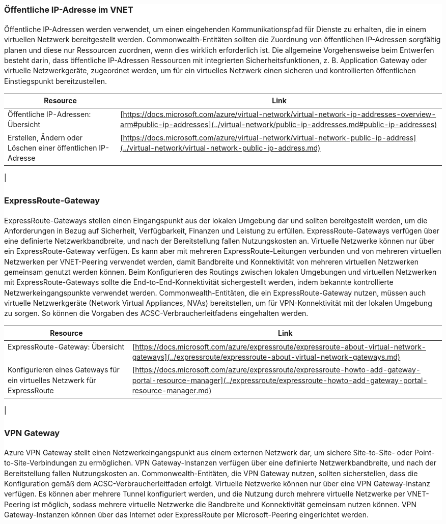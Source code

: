 ### <a name="public-ip-on-vnet"></a>Öffentliche IP-Adresse im VNET

Öffentliche IP-Adressen werden verwendet, um einen eingehenden Kommunikationspfad für Dienste zu erhalten, die in einem virtuellen Netzwerk bereitgestellt werden. Commonwealth-Entitäten sollten die Zuordnung von öffentlichen IP-Adressen sorgfältig planen und diese nur Ressourcen zuordnen, wenn dies wirklich erforderlich ist. Die allgemeine Vorgehensweise beim Entwerfen besteht darin, dass öffentliche IP-Adressen Ressourcen mit integrierten Sicherheitsfunktionen, z. B. Application Gateway oder virtuelle Netzwerkgeräte, zugeordnet werden, um für ein virtuelles Netzwerk einen sicheren und kontrollierten öffentlichen Einstiegspunkt bereitzustellen.

|Resource | Link|
|---|---|
|Öffentliche IP-Adressen: Übersicht | [https://docs.microsoft.com/azure/virtual-network/virtual-network-ip-addresses-overview-arm#public-ip-addresses](../virtual-network/public-ip-addresses.md#public-ip-addresses)|
|Erstellen, Ändern oder Löschen einer öffentlichen IP-Adresse | [https://docs.microsoft.com/azure/virtual-network/virtual-network-public-ip-address](../virtual-network/virtual-network-public-ip-address.md)|
|

### <a name="expressroute-gateway"></a>ExpressRoute-Gateway

ExpressRoute-Gateways stellen einen Eingangspunkt aus der lokalen Umgebung dar und sollten bereitgestellt werden, um die Anforderungen in Bezug auf Sicherheit, Verfügbarkeit, Finanzen und Leistung zu erfüllen. ExpressRoute-Gateways verfügen über eine definierte Netzwerkbandbreite, und nach der Bereitstellung fallen Nutzungskosten an. Virtuelle Netzwerke können nur über ein ExpressRoute-Gateway verfügen. Es kann aber mit mehreren ExpressRoute-Leitungen verbunden und von mehreren virtuellen Netzwerken per VNET-Peering verwendet werden, damit Bandbreite und Konnektivität von mehreren virtuellen Netzwerken gemeinsam genutzt werden können. Beim Konfigurieren des Routings zwischen lokalen Umgebungen und virtuellen Netzwerken mit ExpressRoute-Gateways sollte die End-to-End-Konnektivität sichergestellt werden, indem bekannte kontrollierte Netzwerkeingangspunkte verwendet werden. Commonwealth-Entitäten, die ein ExpressRoute-Gateway nutzen, müssen auch virtuelle Netzwerkgeräte (Network Virtual Appliances, NVAs) bereitstellen, um für VPN-Konnektivität mit der lokalen Umgebung zu sorgen. So können die Vorgaben des ACSC-Verbraucherleitfadens eingehalten werden.

|Resource | Link|
|---|---|
|ExpressRoute-Gateway: Übersicht | [https://docs.microsoft.com/azure/expressroute/expressroute-about-virtual-network-gateways](../expressroute/expressroute-about-virtual-network-gateways.md)|
|Konfigurieren eines Gateways für ein virtuelles Netzwerk für ExpressRoute | [https://docs.microsoft.com/azure/expressroute/expressroute-howto-add-gateway-portal-resource-manager](../expressroute/expressroute-howto-add-gateway-portal-resource-manager.md)|
|

### <a name="vpn-gateway"></a>VPN Gateway

Azure VPN Gateway stellt einen Netzwerkeingangspunkt aus einem externen Netzwerk dar, um sichere Site-to-Site- oder Point-to-Site-Verbindungen zu ermöglichen. VPN Gateway-Instanzen verfügen über eine definierte Netzwerkbandbreite, und nach der Bereitstellung fallen Nutzungskosten an. Commonwealth-Entitäten, die VPN Gateway nutzen, sollten sicherstellen, dass die Konfiguration gemäß dem ACSC-Verbraucherleitfaden erfolgt. Virtuelle Netzwerke können nur über eine VPN Gateway-Instanz verfügen. Es können aber mehrere Tunnel konfiguriert werden, und die Nutzung durch mehrere virtuelle Netzwerke per VNET-Peering ist möglich, sodass mehrere virtuelle Netzwerke die Bandbreite und Konnektivität gemeinsam nutzen können. VPN Gateway-Instanzen können über das Internet oder ExpressRoute per Microsoft-Peering eingerichtet werden.
